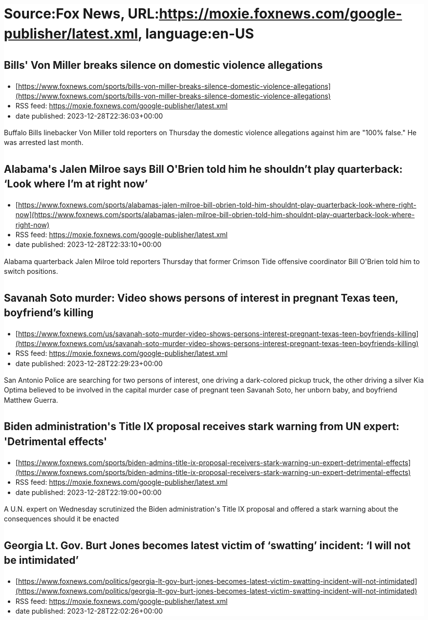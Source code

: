 # Source:Fox News, URL:https://moxie.foxnews.com/google-publisher/latest.xml, language:en-US

## Bills' Von Miller breaks silence on domestic violence allegations
 - [https://www.foxnews.com/sports/bills-von-miller-breaks-silence-domestic-violence-allegations](https://www.foxnews.com/sports/bills-von-miller-breaks-silence-domestic-violence-allegations)
 - RSS feed: https://moxie.foxnews.com/google-publisher/latest.xml
 - date published: 2023-12-28T22:36:03+00:00

Buffalo Bills linebacker Von Miller told reporters on Thursday the domestic violence allegations against him are &quot;100% false.&quot; He was arrested last month.

## Alabama's Jalen Milroe says Bill O'Brien told him he shouldn’t play quarterback: ‘Look where I’m at right now’
 - [https://www.foxnews.com/sports/alabamas-jalen-milroe-bill-obrien-told-him-shouldnt-play-quarterback-look-where-right-now](https://www.foxnews.com/sports/alabamas-jalen-milroe-bill-obrien-told-him-shouldnt-play-quarterback-look-where-right-now)
 - RSS feed: https://moxie.foxnews.com/google-publisher/latest.xml
 - date published: 2023-12-28T22:33:10+00:00

Alabama quarterback Jalen Milroe told reporters Thursday that former Crimson Tide offensive coordinator Bill O&apos;Brien told him to switch positions.

## Savanah Soto murder: Video shows persons of interest in pregnant Texas teen, boyfriend’s killing
 - [https://www.foxnews.com/us/savanah-soto-murder-video-shows-persons-interest-pregnant-texas-teen-boyfriends-killing](https://www.foxnews.com/us/savanah-soto-murder-video-shows-persons-interest-pregnant-texas-teen-boyfriends-killing)
 - RSS feed: https://moxie.foxnews.com/google-publisher/latest.xml
 - date published: 2023-12-28T22:29:23+00:00

San Antonio Police are searching for two persons of interest, one driving a dark-colored pickup truck, the other driving a silver Kia Optima believed to be involved in the capital murder case of pregnant teen Savanah Soto, her unborn baby, and boyfriend Matthew Guerra.

## Biden administration's Title IX proposal receives stark warning from UN expert: 'Detrimental effects'
 - [https://www.foxnews.com/sports/biden-admins-title-ix-proposal-receivers-stark-warning-un-expert-detrimental-effects](https://www.foxnews.com/sports/biden-admins-title-ix-proposal-receivers-stark-warning-un-expert-detrimental-effects)
 - RSS feed: https://moxie.foxnews.com/google-publisher/latest.xml
 - date published: 2023-12-28T22:19:00+00:00

A U.N. expert on Wednesday scrutinized the Biden administration&apos;s Title IX proposal and offered a stark warning about the consequences should it be enacted

## Georgia Lt. Gov. Burt Jones becomes latest victim of ‘swatting’ incident: ‘I will not be intimidated’
 - [https://www.foxnews.com/politics/georgia-lt-gov-burt-jones-becomes-latest-victim-swatting-incident-will-not-intimidated](https://www.foxnews.com/politics/georgia-lt-gov-burt-jones-becomes-latest-victim-swatting-incident-will-not-intimidated)
 - RSS feed: https://moxie.foxnews.com/google-publisher/latest.xml
 - date published: 2023-12-28T22:02:26+00:00
